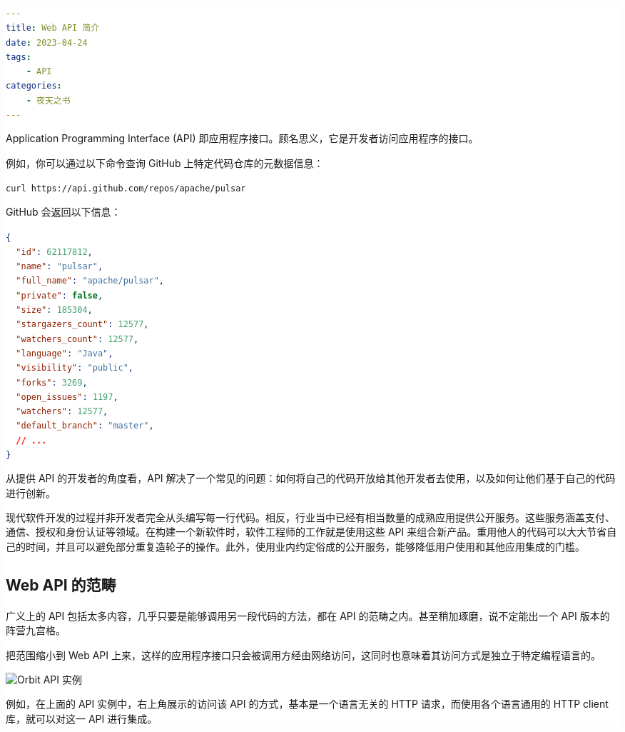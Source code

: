 ```yaml
---
title: Web API 简介
date: 2023-04-24
tags:
    - API
categories:
    - 夜天之书
---
```


Application Programming Interface (API) 即应用程序接口。顾名思义，它是开发者访问应用程序的接口。

例如，你可以通过以下命令查询 GitHub 上特定代码仓库的元数据信息：

```shell
curl https://api.github.com/repos/apache/pulsar
```

GitHub 会返回以下信息：

```json
{
  "id": 62117812,
  "name": "pulsar",
  "full_name": "apache/pulsar",
  "private": false,
  "size": 185304,
  "stargazers_count": 12577,
  "watchers_count": 12577,
  "language": "Java",
  "visibility": "public",
  "forks": 3269,
  "open_issues": 1197,
  "watchers": 12577,
  "default_branch": "master",
  // ...
}
```



从提供 API 的开发者的角度看，API 解决了一个常见的问题：如何将自己的代码开放给其他开发者去使用，以及如何让他们基于自己的代码进行创新。

现代软件开发的过程并非开发者完全从头编写每一行代码。相反，行业当中已经有相当数量的成熟应用提供公开服务。这些服务涵盖支付、通信、授权和身份认证等领域。在构建一个新软件时，软件工程师的工作就是使用这些 API 来组合新产品。重用他人的代码可以大大节省自己的时间，并且可以避免部分重复造轮子的操作。此外，使用业内约定俗成的公开服务，能够降低用户使用和其他应用集成的门槛。

## Web API 的范畴

广义上的 API 包括太多内容，几乎只要是能够调用另一段代码的方法，都在 API 的范畴之内。甚至稍加琢磨，说不定能出一个 API 版本的阵营九宫格。

把范围缩小到 Web API 上来，这样的应用程序接口只会被调用方经由网络访问，这同时也意味着其访问方式是独立于特定编程语言的。

![Orbit API 实例](orbit-api-users.png)

例如，在上面的 API 实例中，右上角展示的访问该 API 的方式，基本是一个语言无关的 HTTP 请求，而使用各个语言通用的 HTTP client 库，就可以对这一 API 进行集成。
